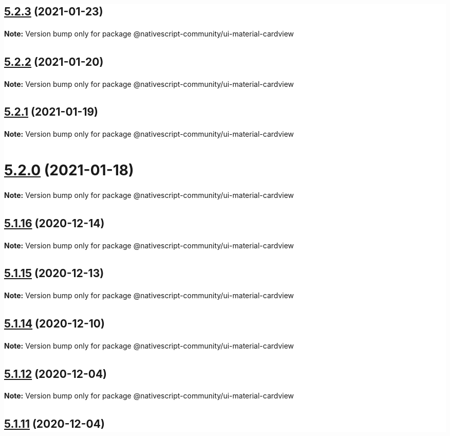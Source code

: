 ## [5.2.3](https://github.com/nativescript-community/ui-material-components/tree/master/packages/cardview/compare/v5.2.2...v5.2.3) (2021-01-23)

**Note:** Version bump only for package @nativescript-community/ui-material-cardview

## [5.2.2](https://github.com/nativescript-community/ui-material-components/tree/master/packages/cardview/compare/v5.2.1...v5.2.2) (2021-01-20)

**Note:** Version bump only for package @nativescript-community/ui-material-cardview

## [5.2.1](https://github.com/nativescript-community/ui-material-components/tree/master/packages/cardview/compare/v5.2.0...v5.2.1) (2021-01-19)

**Note:** Version bump only for package @nativescript-community/ui-material-cardview

# [5.2.0](https://github.com/nativescript-community/ui-material-components/tree/master/packages/cardview/compare/v5.1.16...v5.2.0) (2021-01-18)

**Note:** Version bump only for package @nativescript-community/ui-material-cardview

## [5.1.16](https://github.com/nativescript-community/ui-material-components/tree/master/packages/cardview/compare/v5.1.15...v5.1.16) (2020-12-14)

**Note:** Version bump only for package @nativescript-community/ui-material-cardview

## [5.1.15](https://github.com/nativescript-community/ui-material-components/tree/master/packages/cardview/compare/v5.1.14...v5.1.15) (2020-12-13)

**Note:** Version bump only for package @nativescript-community/ui-material-cardview

## [5.1.14](https://github.com/nativescript-community/ui-material-components/tree/master/packages/cardview/compare/v5.1.13...v5.1.14) (2020-12-10)

**Note:** Version bump only for package @nativescript-community/ui-material-cardview

## [5.1.12](https://github.com/nativescript-community/ui-material-components/tree/master/packages/cardview/compare/v5.1.11...v5.1.12) (2020-12-04)

**Note:** Version bump only for package @nativescript-community/ui-material-cardview

## [5.1.11](https://github.com/nativescript-community/ui-material-components/tree/master/packages/cardview/compare/v5.1.10...v5.1.11) (2020-12-04)
